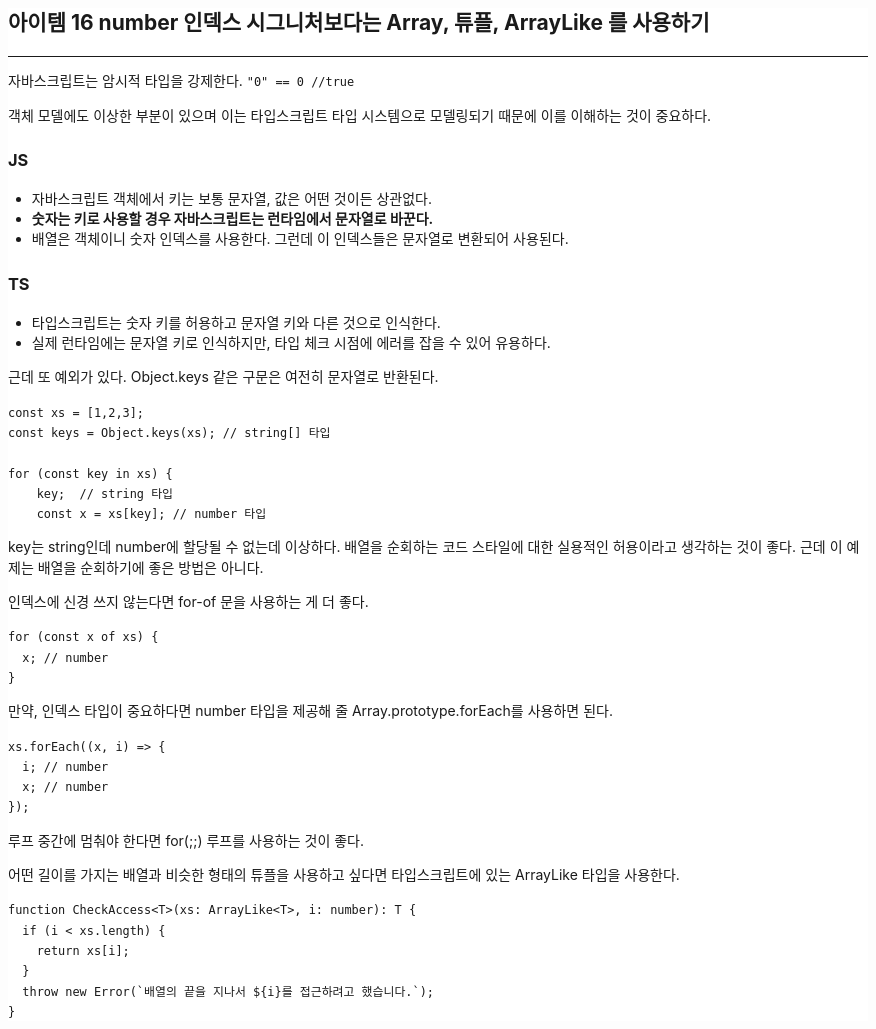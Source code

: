 ## 아이템 16 number 인덱스 시그니처보다는 Array, 튜플, ArrayLike 를 사용하기

---

자바스크립트는 암시적 타입을 강제한다. `"0" == 0 //true`

객체 모델에도 이상한 부분이 있으며 이는 타입스크립트 타입 시스템으로 모델링되기 때문에 이를 이해하는 것이 중요하다.

### JS

- 자바스크립트 객체에서 키는 보통 문자열, 값은 어떤 것이든 상관없다.
- **숫자는 키로 사용할 경우 자바스크립트는 런타임에서 문자열로 바꾼다.**
- 배열은 객체이니 숫자 인덱스를 사용한다. 그런데 이 인덱스들은 문자열로 변환되어 사용된다.

### TS

- 타입스크립트는 숫자 키를 허용하고 문자열 키와 다른 것으로 인식한다.
- 실제 런타임에는 문자열 키로 인식하지만, 타입 체크 시점에 에러를 잡을 수 있어 유용하다.

근데 또 예외가 있다. Object.keys 같은 구문은 여전히 문자열로 반환된다.

```tsx
const xs = [1,2,3];
const keys = Object.keys(xs); // string[] 타입

for (const key in xs) {
	key;  // string 타입
	const x = xs[key]; // number 타입
```

key는 string인데 number에 할당될 수 없는데 이상하다. 배열을 순회하는 코드 스타일에 대한 실용적인 허용이라고 생각하는 것이 좋다. 근데 이 예제는 배열을 순회하기에 좋은 방법은 아니다.

인덱스에 신경 쓰지 않는다면 for-of 문을 사용하는 게 더 좋다.

```tsx
for (const x of xs) {
  x; // number
}
```

만약, 인덱스 타입이 중요하다면 number 타입을 제공해 줄 Array.prototype.forEach를 사용하면 된다.

```tsx
xs.forEach((x, i) => {
  i; // number
  x; // number
});
```

루프 중간에 멈춰야 한다면 for(;;) 루프를 사용하는 것이 좋다.

어떤 길이를 가지는 배열과 비슷한 형태의 튜플을 사용하고 싶다면 타입스크립트에 있는 ArrayLike 타입을 사용한다.

```tsx
function CheckAccess<T>(xs: ArrayLike<T>, i: number): T {
  if (i < xs.length) {
    return xs[i];
  }
  throw new Error(`배열의 끝을 지나서 ${i}를 접근하려고 했습니다.`);
}
```


  [otherOptions: string]: unknown;
  [k in 'userId' | 'pageTitle' | 'recentFiles']: State[k];